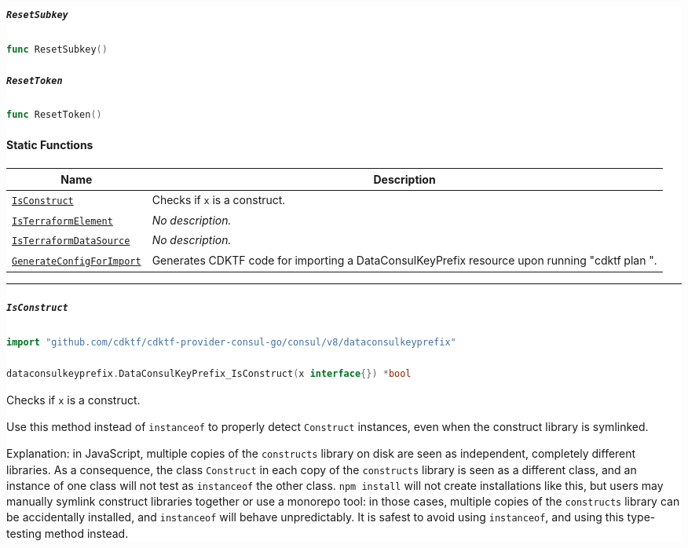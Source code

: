 ##### `ResetSubkey` <a name="ResetSubkey" id="@cdktf/provider-consul.dataConsulKeyPrefix.DataConsulKeyPrefix.resetSubkey"></a>

```go
func ResetSubkey()
```

##### `ResetToken` <a name="ResetToken" id="@cdktf/provider-consul.dataConsulKeyPrefix.DataConsulKeyPrefix.resetToken"></a>

```go
func ResetToken()
```

#### Static Functions <a name="Static Functions" id="Static Functions"></a>

| **Name** | **Description** |
| --- | --- |
| <code><a href="#@cdktf/provider-consul.dataConsulKeyPrefix.DataConsulKeyPrefix.isConstruct">IsConstruct</a></code> | Checks if `x` is a construct. |
| <code><a href="#@cdktf/provider-consul.dataConsulKeyPrefix.DataConsulKeyPrefix.isTerraformElement">IsTerraformElement</a></code> | *No description.* |
| <code><a href="#@cdktf/provider-consul.dataConsulKeyPrefix.DataConsulKeyPrefix.isTerraformDataSource">IsTerraformDataSource</a></code> | *No description.* |
| <code><a href="#@cdktf/provider-consul.dataConsulKeyPrefix.DataConsulKeyPrefix.generateConfigForImport">GenerateConfigForImport</a></code> | Generates CDKTF code for importing a DataConsulKeyPrefix resource upon running "cdktf plan <stack-name>". |

---

##### `IsConstruct` <a name="IsConstruct" id="@cdktf/provider-consul.dataConsulKeyPrefix.DataConsulKeyPrefix.isConstruct"></a>

```go
import "github.com/cdktf/cdktf-provider-consul-go/consul/v8/dataconsulkeyprefix"

dataconsulkeyprefix.DataConsulKeyPrefix_IsConstruct(x interface{}) *bool
```

Checks if `x` is a construct.

Use this method instead of `instanceof` to properly detect `Construct`
instances, even when the construct library is symlinked.

Explanation: in JavaScript, multiple copies of the `constructs` library on
disk are seen as independent, completely different libraries. As a
consequence, the class `Construct` in each copy of the `constructs` library
is seen as a different class, and an instance of one class will not test as
`instanceof` the other class. `npm install` will not create installations
like this, but users may manually symlink construct libraries together or
use a monorepo tool: in those cases, multiple copies of the `constructs`
library can be accidentally installed, and `instanceof` will behave
unpredictably. It is safest to avoid using `instanceof`, and using
this type-testing method instead.
